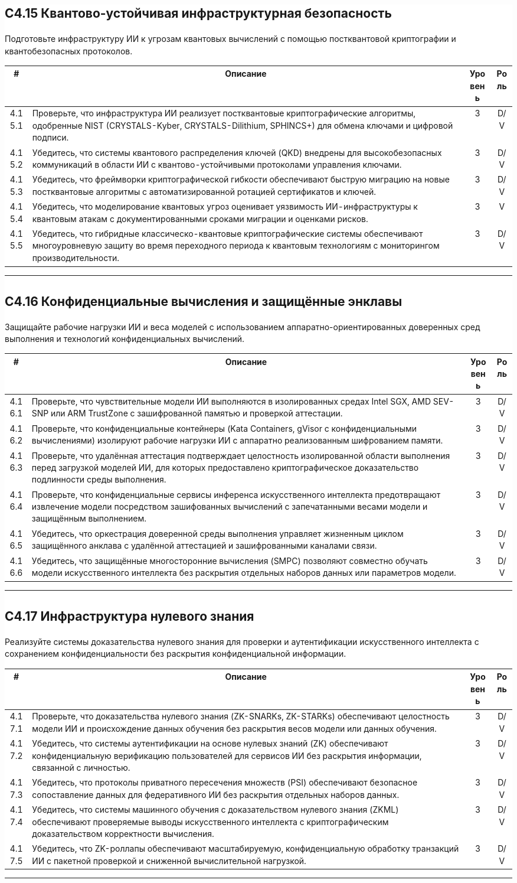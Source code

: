 
## C4.15 Квантово-устойчивая инфраструктурная безопасность

Подготовьте инфраструктуру ИИ к угрозам квантовых вычислений с помощью постквантовой криптографии и квантобезопасных протоколов.

|   #    | Описание                                                                                                                                                                                            | Уровень | Роль |
| :----: | --------------------------------------------------------------------------------------------------------------------------------------------------------------------------------------------------- | :-----: | :--: |
| 4.15.1 | Проверьте, что инфраструктура ИИ реализует постквантовые криптографические алгоритмы, одобренные NIST (CRYSTALS-Kyber, CRYSTALS-Dilithium, SPHINCS+) для обмена ключами и цифровой подписи.         |    3    | D/V  |
| 4.15.2 | Убедитесь, что системы квантового распределения ключей (QKD) внедрены для высокобезопасных коммуникаций в области ИИ с квантово-устойчивыми протоколами управления ключами.                         |    3    | D/V  |
| 4.15.3 | Убедитесь, что фреймворки криптографической гибкости обеспечивают быструю миграцию на новые постквантовые алгоритмы с автоматизированной ротацией сертификатов и ключей.                            |    3    | D/V  |
| 4.15.4 | Убедитесь, что моделирование квантовых угроз оценивает уязвимость ИИ-инфраструктуры к квантовым атакам с документированными сроками миграции и оценками рисков.                                     |    3    |  V   |
| 4.15.5 | Убедитесь, что гибридные классическо-квантовые криптографические системы обеспечивают многоуровневую защиту во время переходного периода к квантовым технологиям с мониторингом производительности. |    3    | D/V  |

---

## C4.16 Конфиденциальные вычисления и защищённые энклавы

Защищайте рабочие нагрузки ИИ и веса моделей с использованием аппаратно-ориентированных доверенных сред выполнения и технологий конфиденциальных вычислений.

|   #    | Описание                                                                                                                                                                                                           | Уровень | Роль |
| :----: | ------------------------------------------------------------------------------------------------------------------------------------------------------------------------------------------------------------------ | :-----: | :--: |
| 4.16.1 | Проверьте, что чувствительные модели ИИ выполняются в изолированных средах Intel SGX, AMD SEV-SNP или ARM TrustZone с зашифрованной памятью и проверкой аттестации.                                                |    3    | D/V  |
| 4.16.2 | Проверьте, что конфиденциальные контейнеры (Kata Containers, gVisor с конфиденциальными вычислениями) изолируют рабочие нагрузки ИИ с аппаратно реализованным шифрованием памяти.                                  |    3    | D/V  |
| 4.16.3 | Проверьте, что удалённая аттестация подтверждает целостность изолированной области выполнения перед загрузкой моделей ИИ, для которых предоставлено криптографическое доказательство подлинности среды выполнения. |    3    | D/V  |
| 4.16.4 | Проверьте, что конфиденциальные сервисы инференса искусственного интеллекта предотвращают извлечение модели посредством зашифованных вычислений с запечатанными весами модели и защищённым выполнением.            |    3    | D/V  |
| 4.16.5 | Убедитесь, что оркестрация доверенной среды выполнения управляет жизненным циклом защищённого анклава с удалённой аттестацией и зашифрованными каналами связи.                                                     |    3    | D/V  |
| 4.16.6 | Убедитесь, что защищённые многосторонние вычисления (SMPC) позволяют совместно обучать модели искусственного интеллекта без раскрытия отдельных наборов данных или параметров модели.                              |    3    | D/V  |

---

## C4.17 Инфраструктура нулевого знания

Реализуйте системы доказательства нулевого знания для проверки и аутентификации искусственного интеллекта с сохранением конфиденциальности без раскрытия конфиденциальной информации.

|   #    | Описание                                                                                                                                                                                                  | Уровень | Роль |
| :----: | --------------------------------------------------------------------------------------------------------------------------------------------------------------------------------------------------------- | :-----: | :--: |
| 4.17.1 | Проверьте, что доказательства нулевого знания (ZK-SNARKs, ZK-STARKs) обеспечивают целостность модели ИИ и происхождение данных обучения без раскрытия весов модели или данных обучения.                   |    3    | D/V  |
| 4.17.2 | Убедитесь, что системы аутентификации на основе нулевых знаний (ZK) обеспечивают конфиденциальную верификацию пользователей для сервисов ИИ без раскрытия информации, связанной с личностью.              |    3    | D/V  |
| 4.17.3 | Убедитесь, что протоколы приватного пересечения множеств (PSI) обеспечивают безопасное сопоставление данных для федеративного ИИ без раскрытия отдельных наборов данных.                                  |    3    | D/V  |
| 4.17.4 | Убедитесь, что системы машинного обучения с доказательством нулевого знания (ZKML) обеспечивают проверяемые выводы искусственного интеллекта с криптографическим доказательством корректности вычисления. |    3    | D/V  |
| 4.17.5 | Убедитесь, что ZK-роллапы обеспечивают масштабируемую, конфиденциальную обработку транзакций ИИ с пакетной проверкой и сниженной вычислительной нагрузкой.                                                |    3    | D/V  |

---